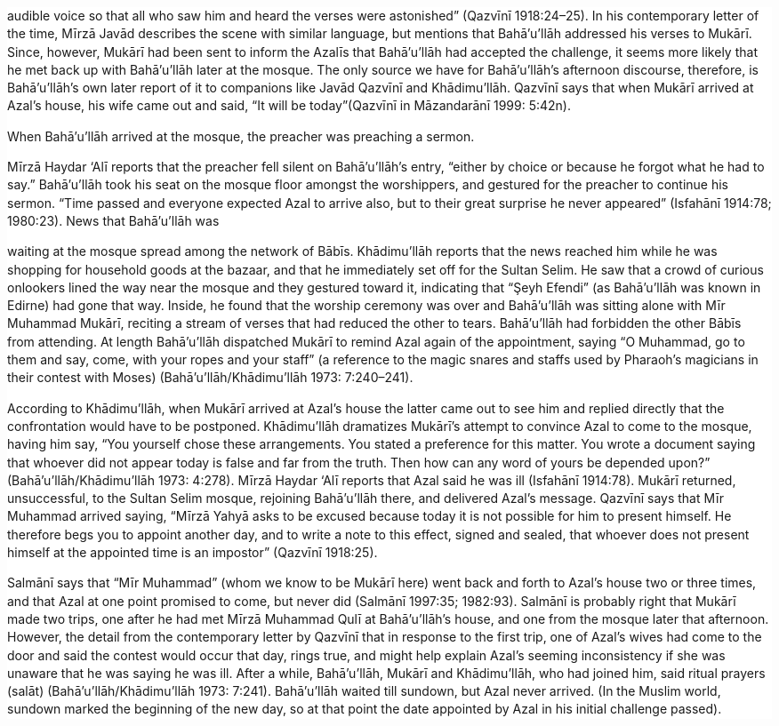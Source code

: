 audible voice so that all who saw him and heard the verses were astonished” (Qazvīnī
1918:24–25). In his contemporary letter of the time, Mīrzā Javād describes the scene
with similar language, but mentions that Bahā’u’llāh addressed his verses to Mukārī.
Since, however, Mukārī had been sent to inform the Azalīs that Bahā’u’llāh had
accepted the challenge, it seems more likely that he met back up with Bahā’u’llāh later
at the mosque. The only source we have for Bahā’u’llāh’s afternoon discourse,
therefore, is Bahā’u’llāh’s own later report of it to companions like Javād Qazvīnī and
Khādimu’llāh. Qazvīnī says that when Mukārī arrived at Azal’s house, his wife came
out and said, “It will be today”(Qazvīnī in Māzandarānī 1999: 5:42n).

When Bahā’u’llāh arrived at the mosque, the preacher was preaching a sermon.

Mīrzā Haydar ‘Alī reports that the preacher fell silent on Bahā’u’llāh’s entry, “either by
choice or because he forgot what he had to say.” Bahā’u’llāh took his seat on the
mosque floor amongst the worshippers, and gestured for the preacher to continue his
sermon. “Time passed and everyone expected Azal to arrive also, but to their great
surprise he never appeared” (Isfahānī 1914:78; 1980:23). News that Bahā’u’llāh was

waiting at the mosque spread among the network of Bābīs. Khādimu’llāh reports that
the news reached him while he was shopping for household goods at the bazaar, and
that he immediately set off for the Sultan Selim. He saw that a crowd of curious
onlookers lined the way near the mosque and they gestured toward it, indicating that
“Şeyh Efendi” (as Bahā’u’llāh was known in Edirne) had gone that way. Inside, he
found that the worship ceremony was over and Bahā’u’llāh was sitting alone with Mīr
Muhammad Mukārī, reciting a stream of verses that had reduced the other to tears.
Bahā’u’llāh had forbidden the other Bābīs from attending. At length Bahā’u’llāh
dispatched Mukārī to remind Azal again of the appointment, saying “O Muhammad, go
to them and say, come, with your ropes and your staff” (a reference to the magic snares
and staffs used by Pharaoh’s magicians in their contest with Moses)
(Bahā’u’llāh/Khādimu’llāh 1973: 7:240–241).

According to Khādimu’llāh, when Mukārī arrived at Azal’s house the latter came
out to see him and replied directly that the confrontation would have to be postponed.
Khādimu’llāh dramatizes Mukārī’s attempt to convince Azal to come to the mosque,
having him say, “You yourself chose these arrangements. You stated a preference for
this matter. You wrote a document saying that whoever did not appear today is false and
far from the truth. Then how can any word of yours be depended upon?”
(Bahā’u’llāh/Khādimu’llāh 1973: 4:278). Mīrzā Haydar ‘Alī reports that Azal said he
was ill (Isfahānī 1914:78). Mukārī returned, unsuccessful, to the Sultan Selim mosque,
rejoining Bahā’u’llāh there, and delivered Azal’s message. Qazvīnī says that Mīr
Muhammad arrived saying, “Mīrzā Yahyā asks to be excused because today it is not
possible for him to present himself. He therefore begs you to appoint another day, and to
write a note to this effect, signed and sealed, that whoever does not present himself at
the appointed time is an impostor” (Qazvīnī 1918:25).

Salmānī says that “Mīr Muhammad” (whom we know to be Mukārī here) went
back and forth to Azal’s house two or three times, and that Azal at one point promised to
come, but never did (Salmānī 1997:35; 1982:93). Salmānī is probably right that Mukārī
made two trips, one after he had met Mīrzā Muhammad Qulī at Bahā’u’llāh’s house,
and one from the mosque later that afternoon. However, the detail from the
contemporary letter by Qazvīnī that in response to the first trip, one of Azal’s wives had
come to the door and said the contest would occur that day, rings true, and might help
explain Azal’s seeming inconsistency if she was unaware that he was saying he was ill.
After a while, Bahā’u’llāh, Mukārī and Khādimu’llāh, who had joined him, said ritual
prayers (salāt) (Bahā’u’llāh/Khādimu’llāh 1973: 7:241). Bahā’u’llāh waited till
sundown, but Azal never arrived. (In the Muslim world, sundown marked the beginning
of the new day, so at that point the date appointed by Azal in his initial challenge
passed).
